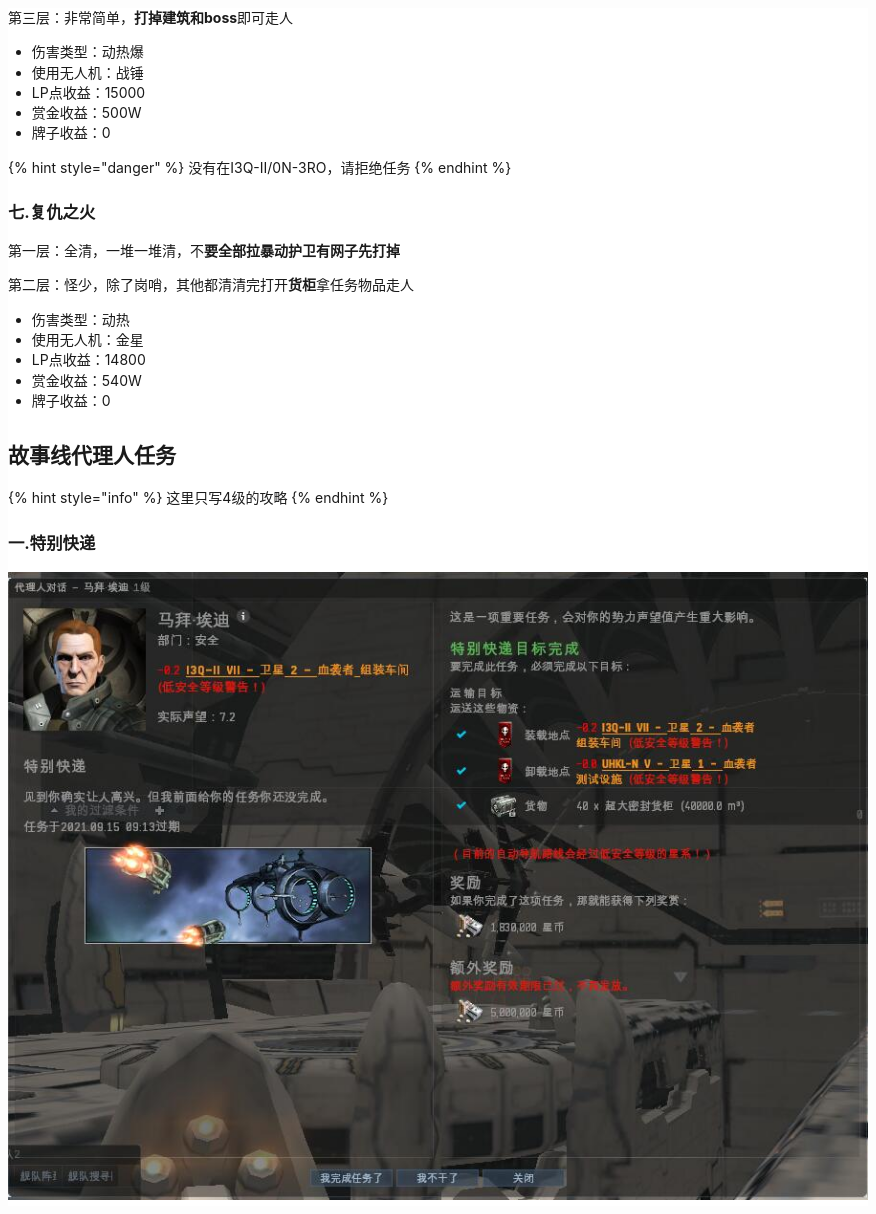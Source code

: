 第三层：非常简单，**打掉建筑和boss**即可走人

* 伤害类型：动热爆&#x20;
* 使用无人机：战锤&#x20;
* LP点收益：15000&#x20;
* 赏金收益：500W&#x20;
* 牌子收益：0

{% hint style="danger" %}
没有在I3Q-II/0N-3RO，请拒绝任务
{% endhint %}

### 七.复仇之火

&#x20;第一层：全清，一堆一堆清，不**要全部拉暴动护卫有网子先打掉**&#x20;

第二层：怪少，除了岗哨，其他都清清完打开**货柜**拿任务物品走人&#x20;

* 伤害类型：动热&#x20;
* 使用无人机：金星&#x20;
* LP点收益：14800&#x20;
* 赏金收益：540W&#x20;
* 牌子收益：0

## 故事线代理人任务

{% hint style="info" %}
这里只写4级的攻略
{% endhint %}

### **一.特别快递**

![](../../.gitbook/assets/QQ截图20210909162538.jpg)
